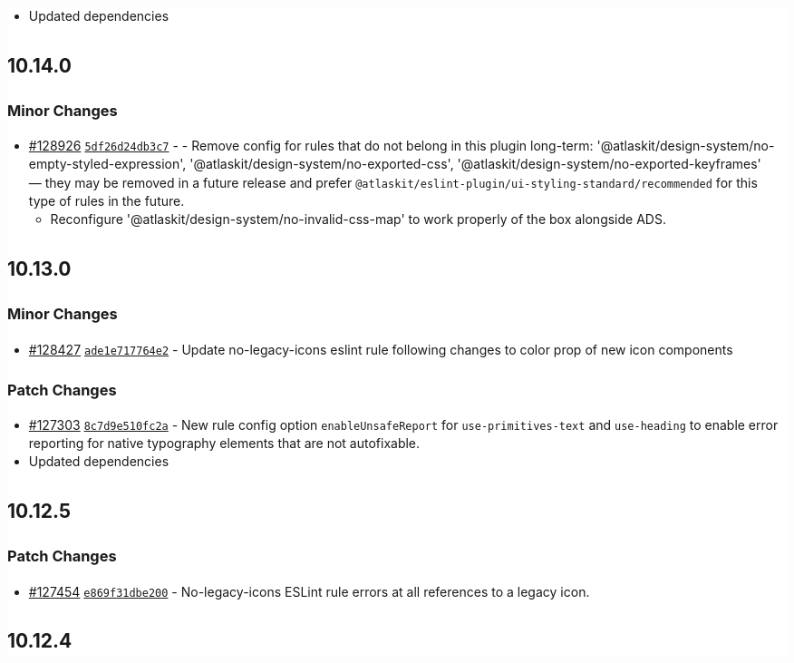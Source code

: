- Updated dependencies

## 10.14.0

### Minor Changes

- [#128926](https://stash.atlassian.com/projects/CONFCLOUD/repos/confluence-frontend/pull-requests/128926)
  [`5df26d24db3c7`](https://stash.atlassian.com/projects/CONFCLOUD/repos/confluence-frontend/commits/5df26d24db3c7) - -
  Remove config for rules that do not belong in this plugin long-term:
  '@atlaskit/design-system/no-empty-styled-expression', '@atlaskit/design-system/no-exported-css',
  '@atlaskit/design-system/no-exported-keyframes' — they may be removed in a future release and
  prefer `@atlaskit/eslint-plugin/ui-styling-standard/recommended` for this type of rules in the
  future.
  - Reconfigure '@atlaskit/design-system/no-invalid-css-map' to work properly of the box alongside
    ADS.

## 10.13.0

### Minor Changes

- [#128427](https://stash.atlassian.com/projects/CONFCLOUD/repos/confluence-frontend/pull-requests/128427)
  [`ade1e717764e2`](https://stash.atlassian.com/projects/CONFCLOUD/repos/confluence-frontend/commits/ade1e717764e2) -
  Update no-legacy-icons eslint rule following changes to color prop of new icon components

### Patch Changes

- [#127303](https://stash.atlassian.com/projects/CONFCLOUD/repos/confluence-frontend/pull-requests/127303)
  [`8c7d9e510fc2a`](https://stash.atlassian.com/projects/CONFCLOUD/repos/confluence-frontend/commits/8c7d9e510fc2a) -
  New rule config option `enableUnsafeReport` for `use-primitives-text` and `use-heading` to enable
  error reporting for native typography elements that are not autofixable.
- Updated dependencies

## 10.12.5

### Patch Changes

- [#127454](https://stash.atlassian.com/projects/CONFCLOUD/repos/confluence-frontend/pull-requests/127454)
  [`e869f31dbe200`](https://stash.atlassian.com/projects/CONFCLOUD/repos/confluence-frontend/commits/e869f31dbe200) -
  No-legacy-icons ESLint rule errors at all references to a legacy icon.

## 10.12.4
